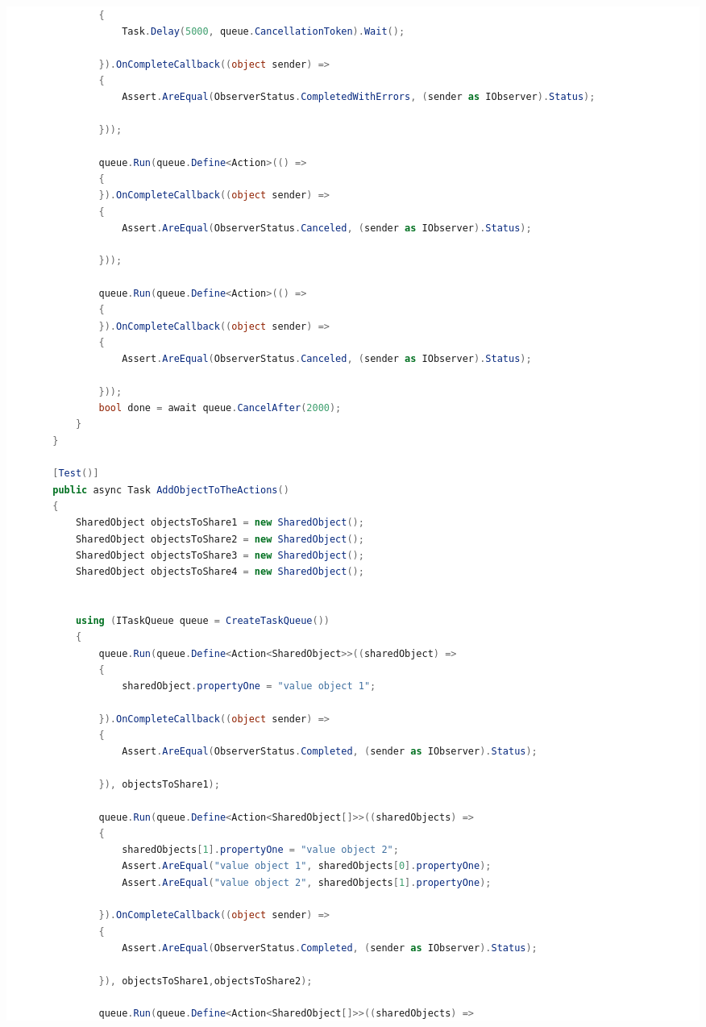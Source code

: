 ```csharp
                {
                    Task.Delay(5000, queue.CancellationToken).Wait();

                }).OnCompleteCallback((object sender) => 
                {
                    Assert.AreEqual(ObserverStatus.CompletedWithErrors, (sender as IObserver).Status);

                }));

                queue.Run(queue.Define<Action>(() => 
                { 
                }).OnCompleteCallback((object sender) => 
                {
                    Assert.AreEqual(ObserverStatus.Canceled, (sender as IObserver).Status);

                }));

                queue.Run(queue.Define<Action>(() => 
                { 
                }).OnCompleteCallback((object sender) => 
                {
                    Assert.AreEqual(ObserverStatus.Canceled, (sender as IObserver).Status);

                }));
                bool done = await queue.CancelAfter(2000);
            }
        }

        [Test()]
        public async Task AddObjectToTheActions()
        {
            SharedObject objectsToShare1 = new SharedObject();
            SharedObject objectsToShare2 = new SharedObject();
            SharedObject objectsToShare3 = new SharedObject();
            SharedObject objectsToShare4 = new SharedObject();


            using (ITaskQueue queue = CreateTaskQueue())
            {
                queue.Run(queue.Define<Action<SharedObject>>((sharedObject) => 
                {
                    sharedObject.propertyOne = "value object 1";

                }).OnCompleteCallback((object sender) => 
                {
                    Assert.AreEqual(ObserverStatus.Completed, (sender as IObserver).Status);

                }), objectsToShare1);

                queue.Run(queue.Define<Action<SharedObject[]>>((sharedObjects) => 
                {
                    sharedObjects[1].propertyOne = "value object 2";
                    Assert.AreEqual("value object 1", sharedObjects[0].propertyOne);
                    Assert.AreEqual("value object 2", sharedObjects[1].propertyOne);

                }).OnCompleteCallback((object sender) => 
                {
                    Assert.AreEqual(ObserverStatus.Completed, (sender as IObserver).Status);

                }), objectsToShare1,objectsToShare2);

                queue.Run(queue.Define<Action<SharedObject[]>>((sharedObjects) => 
```